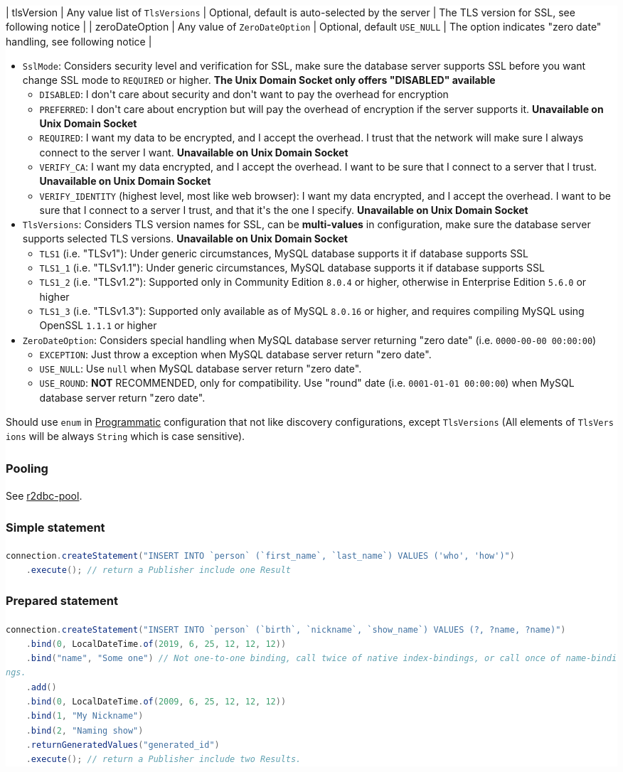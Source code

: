 | tlsVersion | Any value list of `TlsVersions` | Optional, default is auto-selected by the server | The TLS version for SSL, see following notice |
| zeroDateOption | Any value of `ZeroDateOption` | Optional, default `USE_NULL` | The option indicates "zero date" handling, see following notice |

- `SslMode`: Considers security level and verification for SSL, make sure the database server supports SSL before you want change SSL mode to `REQUIRED` or higher. **The Unix Domain Socket only offers "DISABLED" available**
  - `DISABLED`: I don't care about security and don't want to pay the overhead for encryption
  - `PREFERRED`: I don't care about encryption but will pay the overhead of encryption if the server supports it. **Unavailable on Unix Domain Socket**
  - `REQUIRED`: I want my data to be encrypted, and I accept the overhead. I trust that the network will make sure I always connect to the server I want. **Unavailable on Unix Domain Socket**
  - `VERIFY_CA`: I want my data encrypted, and I accept the overhead. I want to be sure that I connect to a server that I trust. **Unavailable on Unix Domain Socket**
  - `VERIFY_IDENTITY` (highest level, most like web browser): I want my data encrypted, and I accept the overhead. I want to be sure that I connect to a server I trust, and that it's the one I specify. **Unavailable on Unix Domain Socket**
- `TlsVersions`: Considers TLS version names for SSL, can be **multi-values** in configuration, make sure the database server supports selected TLS versions. **Unavailable on Unix Domain Socket**
  - `TLS1` (i.e. "TLSv1"): Under generic circumstances, MySQL database supports it if database supports SSL
  - `TLS1_1` (i.e. "TLSv1.1"): Under generic circumstances, MySQL database supports it if database supports SSL
  - `TLS1_2` (i.e. "TLSv1.2"): Supported only in Community Edition `8.0.4` or higher, otherwise in Enterprise Edition `5.6.0` or higher
  - `TLS1_3` (i.e. "TLSv1.3"): Supported only available as of MySQL `8.0.16` or higher, and requires compiling MySQL using OpenSSL `1.1.1` or higher
- `ZeroDateOption`: Considers special handling when MySQL database server returning "zero date" (i.e. `0000-00-00 00:00:00`)
  - `EXCEPTION`: Just throw a exception when MySQL database server return "zero date".
  - `USE_NULL`: Use `null` when MySQL database server return "zero date".
  - `USE_ROUND`: **NOT** RECOMMENDED, only for compatibility. Use "round" date (i.e. `0001-01-01 00:00:00`) when MySQL database server return "zero date".

Should use `enum` in [Programmatic](#programmatic-configuration) configuration that not like discovery configurations, except `TlsVersions` (All elements of `TlsVersions` will be always `String` which is case sensitive).

### Pooling

See [r2dbc-pool](https://github.com/r2dbc/r2dbc-pool).

### Simple statement

```java
connection.createStatement("INSERT INTO `person` (`first_name`, `last_name`) VALUES ('who', 'how')")
    .execute(); // return a Publisher include one Result
```

### Prepared statement

```java
connection.createStatement("INSERT INTO `person` (`birth`, `nickname`, `show_name`) VALUES (?, ?name, ?name)")
    .bind(0, LocalDateTime.of(2019, 6, 25, 12, 12, 12))
    .bind("name", "Some one") // Not one-to-one binding, call twice of native index-bindings, or call once of name-bindings.
    .add()
    .bind(0, LocalDateTime.of(2009, 6, 25, 12, 12, 12))
    .bind(1, "My Nickname")
    .bind(2, "Naming show")
    .returnGeneratedValues("generated_id")
    .execute(); // return a Publisher include two Results.
```
